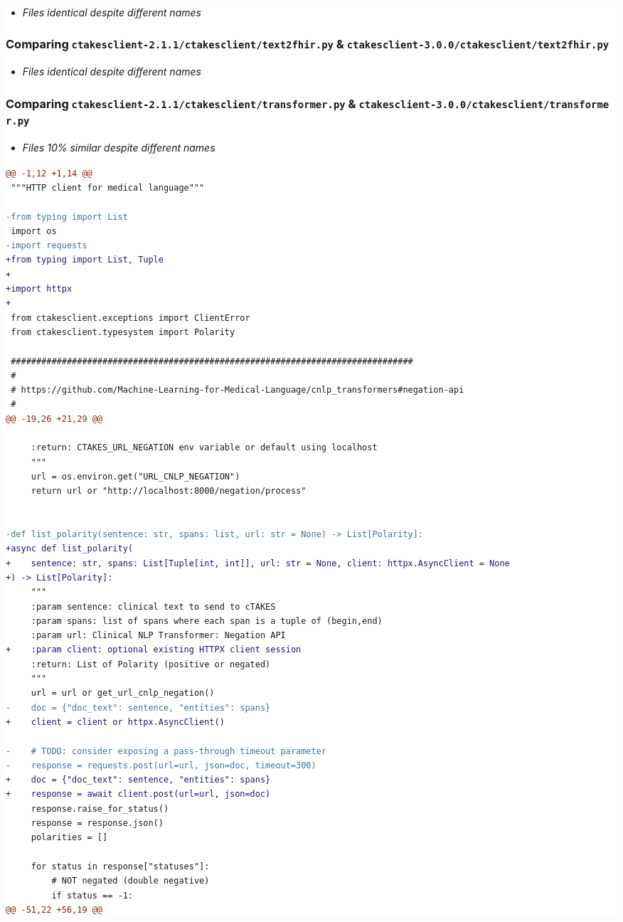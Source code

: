 * *Files identical despite different names*

### Comparing `ctakesclient-2.1.1/ctakesclient/text2fhir.py` & `ctakesclient-3.0.0/ctakesclient/text2fhir.py`

 * *Files identical despite different names*

### Comparing `ctakesclient-2.1.1/ctakesclient/transformer.py` & `ctakesclient-3.0.0/ctakesclient/transformer.py`

 * *Files 10% similar despite different names*

```diff
@@ -1,12 +1,14 @@
 """HTTP client for medical language"""
 
-from typing import List
 import os
-import requests
+from typing import List, Tuple
+
+import httpx
+
 from ctakesclient.exceptions import ClientError
 from ctakesclient.typesystem import Polarity
 
 ###############################################################################
 #
 # https://github.com/Machine-Learning-for-Medical-Language/cnlp_transformers#negation-api
 #
@@ -19,26 +21,29 @@
 
     :return: CTAKES_URL_NEGATION env variable or default using localhost
     """
     url = os.environ.get("URL_CNLP_NEGATION")
     return url or "http://localhost:8000/negation/process"
 
 
-def list_polarity(sentence: str, spans: list, url: str = None) -> List[Polarity]:
+async def list_polarity(
+    sentence: str, spans: List[Tuple[int, int]], url: str = None, client: httpx.AsyncClient = None
+) -> List[Polarity]:
     """
     :param sentence: clinical text to send to cTAKES
     :param spans: list of spans where each span is a tuple of (begin,end)
     :param url: Clinical NLP Transformer: Negation API
+    :param client: optional existing HTTPX client session
     :return: List of Polarity (positive or negated)
     """
     url = url or get_url_cnlp_negation()
-    doc = {"doc_text": sentence, "entities": spans}
+    client = client or httpx.AsyncClient()
 
-    # TODO: consider exposing a pass-through timeout parameter
-    response = requests.post(url=url, json=doc, timeout=300)
+    doc = {"doc_text": sentence, "entities": spans}
+    response = await client.post(url=url, json=doc)
     response.raise_for_status()
     response = response.json()
     polarities = []
 
     for status in response["statuses"]:
         # NOT negated (double negative)
         if status == -1:
@@ -51,22 +56,19 @@
```